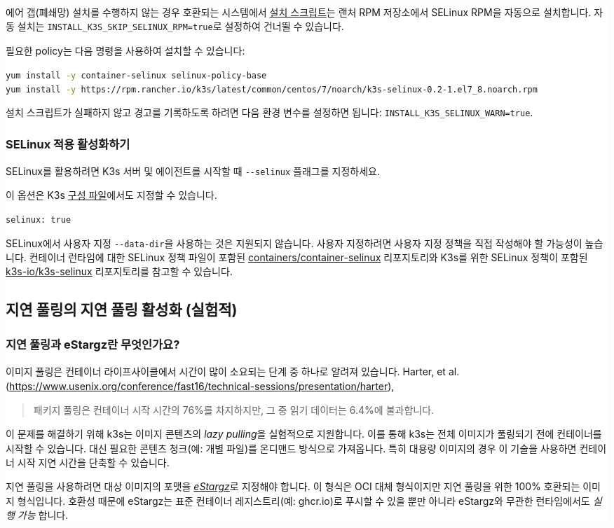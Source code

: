 <Tabs>
<TabItem value="자동 설치" default>

에어 갭(폐쇄망) 설치를 수행하지 않는 경우 호환되는 시스템에서 [설치 스크립트](./installation/configuration.md#configuration-with-install-script)는 랜처 RPM 저장소에서 SELinux RPM을 자동으로 설치합니다. 자동 설치는 `INSTALL_K3S_SKIP_SELINUX_RPM=true`로 설정하여 건너뛸 수 있습니다.

</TabItem>

<TabItem value="수동 설치" default>

필요한 policy는 다음 명령을 사용하여 설치할 수 있습니다:

```bash
yum install -y container-selinux selinux-policy-base
yum install -y https://rpm.rancher.io/k3s/latest/common/centos/7/noarch/k3s-selinux-0.2-1.el7_8.noarch.rpm
```

설치 스크립트가 실패하지 않고 경고를 기록하도록 하려면 다음 환경 변수를 설정하면 됩니다:
`INSTALL_K3S_SELINUX_WARN=true`.
</TabItem>
</Tabs>

### SELinux 적용 활성화하기

SELinux를 활용하려면 K3s 서버 및 에이전트를 시작할 때 `--selinux` 플래그를 지정하세요.

이 옵션은 K3s [구성 파일](./installation/configuration.md#configuration-file)에서도 지정할 수 있습니다.

```
selinux: true
```

SELinux에서 사용자 지정 `--data-dir`을 사용하는 것은 지원되지 않습니다. 사용자 지정하려면 사용자 지정 정책을 직접 작성해야 할 가능성이 높습니다. 컨테이너 런타임에 대한 SELinux 정책 파일이 포함된 [containers/container-selinux](https://github.com/containers/container-selinux) 리포지토리와 K3s를 위한 SELinux 정책이 포함된 [k3s-io/k3s-selinux](https://github.com/k3s-io/k3s-selinux) 리포지토리를 참고할 수 있습니다.

## 지연 풀링의 지연 풀링 활성화 (실험적)

### 지연 풀링과 eStargz란 무엇인가요?

이미지 풀링은 컨테이너 라이프사이클에서 시간이 많이 소요되는 단계 중 하나로 알려져 있습니다.
Harter, et al.(https://www.usenix.org/conference/fast16/technical-sessions/presentation/harter),

> 패키지 풀링은 컨테이너 시작 시간의 76%를 차지하지만, 그 중 읽기 데이터는 6.4%에 불과합니다.

이 문제를 해결하기 위해 k3s는 이미지 콘텐츠의 *lazy pulling*을 실험적으로 지원합니다.
이를 통해 k3s는 전체 이미지가 풀링되기 전에 컨테이너를 시작할 수 있습니다.
대신 필요한 콘텐츠 청크(예: 개별 파일)를 온디맨드 방식으로 가져옵니다.
특히 대용량 이미지의 경우 이 기술을 사용하면 컨테이너 시작 지연 시간을 단축할 수 있습니다.

지연 풀링을 사용하려면 대상 이미지의 포맷을 [_eStargz_](https://github.com/containerd/stargz-snapshotter/blob/main/docs/stargz-estargz.md)로 지정해야 합니다.
이 형식은 OCI 대체 형식이지만 지연 풀링을 위한 100% 호환되는 이미지 형식입니다.
호환성 때문에 eStargz는 표준 컨테이너 레지스트리(예: ghcr.io)로 푸시할 수 있을 뿐만 아니라 eStargz와 무관한 런타임에서도 _실행 가능_ 합니다.
